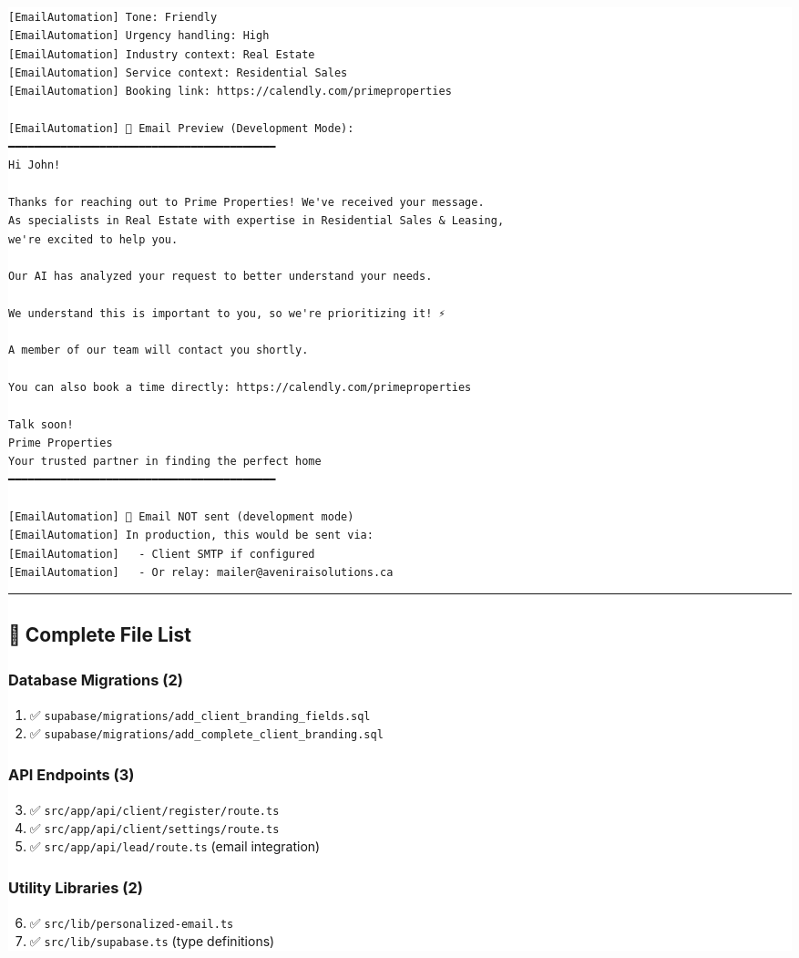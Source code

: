 ```
[EmailAutomation] Tone: Friendly
[EmailAutomation] Urgency handling: High
[EmailAutomation] Industry context: Real Estate
[EmailAutomation] Service context: Residential Sales
[EmailAutomation] Booking link: https://calendly.com/primeproperties

[EmailAutomation] 🧪 Email Preview (Development Mode):
━━━━━━━━━━━━━━━━━━━━━━━━━━━━━━━━━━━━━━━━━
Hi John!

Thanks for reaching out to Prime Properties! We've received your message. 
As specialists in Real Estate with expertise in Residential Sales & Leasing, 
we're excited to help you.

Our AI has analyzed your request to better understand your needs.

We understand this is important to you, so we're prioritizing it! ⚡

A member of our team will contact you shortly.

You can also book a time directly: https://calendly.com/primeproperties

Talk soon!
Prime Properties
Your trusted partner in finding the perfect home
━━━━━━━━━━━━━━━━━━━━━━━━━━━━━━━━━━━━━━━━━

[EmailAutomation] 🧪 Email NOT sent (development mode)
[EmailAutomation] In production, this would be sent via:
[EmailAutomation]   - Client SMTP if configured
[EmailAutomation]   - Or relay: mailer@aveniraisolutions.ca
```

---

## 📁 Complete File List

### **Database Migrations (2)**
1. ✅ `supabase/migrations/add_client_branding_fields.sql`
2. ✅ `supabase/migrations/add_complete_client_branding.sql`

### **API Endpoints (3)**
3. ✅ `src/app/api/client/register/route.ts`
4. ✅ `src/app/api/client/settings/route.ts`
5. ✅ `src/app/api/lead/route.ts` (email integration)

### **Utility Libraries (2)**
6. ✅ `src/lib/personalized-email.ts`
7. ✅ `src/lib/supabase.ts` (type definitions)

